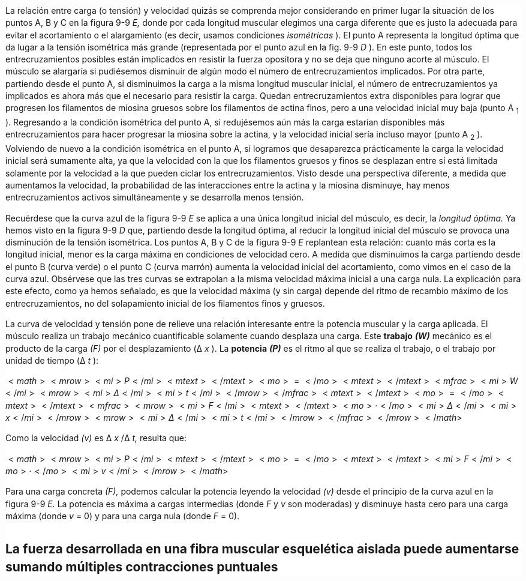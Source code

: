 La relación entre carga (o tensión) y velocidad quizás se comprenda mejor considerando en primer lugar la situación de los puntos A, B y C en la figura 9-9 _E,_ donde por cada longitud muscular elegimos una carga diferente que es justo la adecuada para evitar el acortamiento o el alargamiento (es decir, usamos condiciones _isométricas_ ). El punto A representa la longitud óptima que da lugar a la tensión isométrica más grande (representada por el punto azul en la fig. 9-9 _D_ ). En este punto, todos los entrecruzamientos posibles están implicados en resistir la fuerza opositora y no se deja que ninguno acorte al músculo. El músculo se alargaría si pudiésemos disminuir de algún modo el número de entrecruzamientos implicados. Por otra parte, partiendo desde el punto A, si disminuimos la carga a la misma longitud muscular inicial, el número de entrecruzamientos ya implicados es ahora más que el necesario para resistir la carga. Quedan entrecruzamientos extra disponibles para lograr que progresen los filamentos de miosina gruesos sobre los filamentos de actina finos, pero a una velocidad inicial muy baja (punto A <sub>1</sub> ). Regresando a la condición isométrica del punto A, si redujésemos aún más la carga estarían disponibles más entrecruzamientos para hacer progresar la miosina sobre la actina, y la velocidad inicial sería incluso mayor (punto A <sub>2</sub> ). Volviendo de nuevo a la condición isométrica en el punto A, si logramos que desaparezca prácticamente la carga la velocidad inicial será sumamente alta, ya que la velocidad con la que los filamentos gruesos y finos se desplazan entre sí está limitada solamente por la velocidad a la que pueden ciclar los entrecruzamientos. Visto desde una perspectiva diferente, a medida que aumentamos la velocidad, la probabilidad de las interacciones entre la actina y la miosina disminuye, hay menos entrecruzamientos activos simultáneamente y se desarrolla menos tensión.

Recuérdese que la curva azul de la figura 9-9 _E_ se aplica a una única longitud inicial del músculo, es decir, la _longitud óptima._ Ya hemos visto en la figura 9-9 _D_ que, partiendo desde la longitud óptima, al reducir la longitud inicial del músculo se provoca una disminución de la tensión isométrica. Los puntos A, B y C de la figura 9-9 _E_ replantean esta relación: cuanto más corta es la longitud inicial, menor es la carga máxima en condiciones de velocidad cero. A medida que disminuimos la carga partiendo desde el punto B (curva verde) o el punto C (curva marrón) aumenta la velocidad inicial del acortamiento, como vimos en el caso de la curva azul. Obsérvese que las tres curvas se extrapolan a la misma velocidad máxima inicial a una carga nula. La explicación para este efecto, como ya hemos señalado, es que la velocidad máxima (y sin carga) depende del ritmo de recambio máximo de los entrecruzamientos, no del solapamiento inicial de los filamentos finos y gruesos.

La curva de velocidad y tensión pone de relieve una relación interesante entre la potencia muscular y la carga aplicada. El músculo realiza un trabajo mecánico cuantificable solamente cuando desplaza una carga. Este **trabajo** _**(W)**_ mecánico es el producto de la carga _(F)_ por el desplazamiento (Δ _x_ ). La **potencia** _**(P)**_ es el ritmo al que se realiza el trabajo, o el trabajo por unidad de tiempo (Δ _t_ ):

$<math><mrow><mi>P</mi><mtext></mtext><mo>=</mo><mtext></mtext><mfrac><mi>W</mi><mrow><mi>Δ</mi><mi>t</mi></mrow></mfrac><mtext></mtext><mo>=</mo><mtext></mtext><mfrac><mrow><mi>F</mi><mtext></mtext><mo>⋅</mo><mi>Δ</mi><mi>x</mi></mrow><mrow><mi>Δ</mi><mi>t</mi></mrow></mfrac></mrow></math>$

Como la velocidad _(v)_ es Δ _x_ /Δ _t,_ resulta que:

$<math><mrow><mi>P</mi><mtext></mtext><mo>=</mo><mtext></mtext><mi>F</mi><mo>⋅</mo><mi>v</mi></mrow></math>$

Para una carga concreta _(F),_ podemos calcular la potencia leyendo la velocidad _(v)_ desde el principio de la curva azul en la figura 9-9 _E._ La potencia es máxima a cargas intermedias (donde _F_ y _v_ son moderadas) y disminuye hasta cero para una carga máxima (donde _v_ = 0) y para una carga nula (donde _F_ = 0).

## La fuerza desarrollada en una fibra muscular esquelética aislada puede aumentarse sumando múltiples contracciones puntuales
